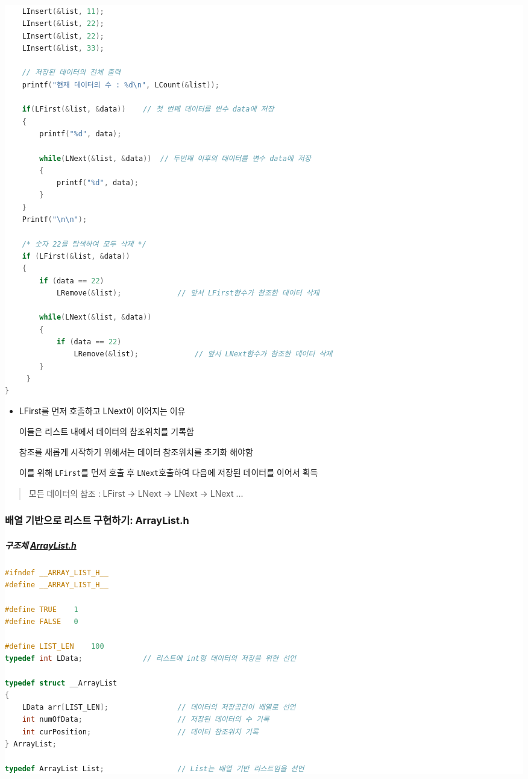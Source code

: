 ```.c
    LInsert(&list, 11);
    LInsert(&list, 22);
    LInsert(&list, 22);
    LInsert(&list, 33);

    // 저장된 데이터의 전체 출력
    printf("현재 데이터의 수 : %d\n", LCount(&list));

    if(LFirst(&list, &data))    // 첫 번째 데이터를 변수 data에 저장
    {
        printf("%d", data);
        
        while(LNext(&list, &data))  // 두번째 이후의 데이터를 변수 data에 저장
        {
            printf("%d", data);
        }	
    }
    Printf("\n\n");
    
    /* 숫자 22를 탐색하여 모두 삭제 */
    if (LFirst(&list, &data))
    {
        if (data == 22)  
            LRemove(&list);			    // 앞서 LFirst함수가 참조한 데이터 삭제
	
        while(LNext(&list, &data))
        {
            if (data == 22)
                LRemove(&list); 		    // 앞서 LNext함수가 참조한 데이터 삭제
        }
     }
}
```

-   LFirst를 먼저 호출하고 LNext이 이어지는 이유

    이들은 리스트 내에서 데이터의 참조위치를 기록함
    
    참조를 새롭게 시작하기 위해서는 데이터 참조위치를 초기화 해야함
    
    이를 위해 `LFirst`를 먼저 호출 후 `LNext`호출하여 다음에 저장된 데이터를 이어서 획득

> 모든 데이터의 참조 : LFirst → LNext → LNext → LNext ...

### 배열 기반으로 리스트 구현하기: ArrayList.h

##### 구조체 [ArrayList.h]()

```.c
#ifndef __ARRAY_LIST_H__
#define __ARRAY_LIST_H__

#define TRUE	1
#define FALSE	0

#define LIST_LEN	100
typedef int LData;	 		    // 리스트에 int형 데이터의 저장을 위한 선언

typedef struct __ArrayList
{
	LData arr[LIST_LEN];                // 데이터의 저장공간이 배열로 선언
	int numOfData;                      // 저장된 데이터의 수 기록
	int curPosition;                    // 데이터 참조위치 기록
} ArrayList;

typedef ArrayList List;       	  	    // List는 배열 기반 리스트임을 선언
```